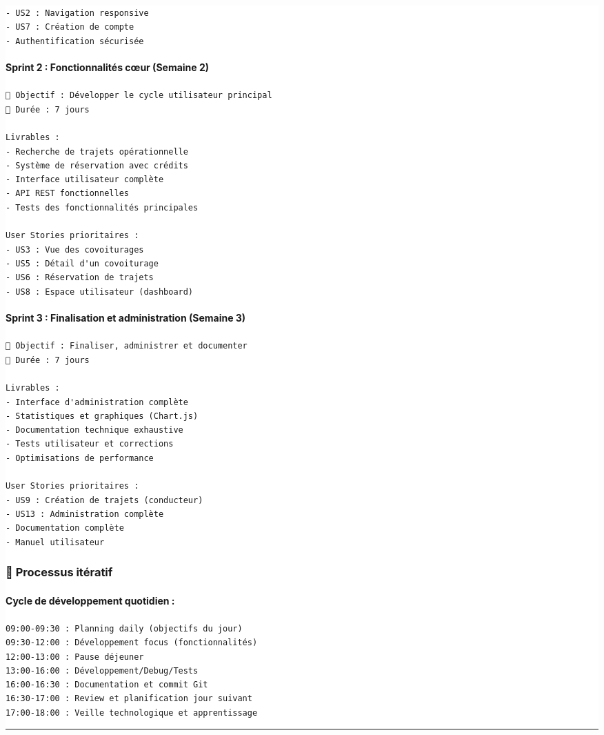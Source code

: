 ```
- US2 : Navigation responsive
- US7 : Création de compte
- Authentification sécurisée
```

#### **Sprint 2 : Fonctionnalités cœur (Semaine 2)**
```
🎯 Objectif : Développer le cycle utilisateur principal
📅 Durée : 7 jours

Livrables :
- Recherche de trajets opérationnelle
- Système de réservation avec crédits
- Interface utilisateur complète
- API REST fonctionnelles
- Tests des fonctionnalités principales

User Stories prioritaires :
- US3 : Vue des covoiturages
- US5 : Détail d'un covoiturage
- US6 : Réservation de trajets
- US8 : Espace utilisateur (dashboard)
```

#### **Sprint 3 : Finalisation et administration (Semaine 3)**
```
🎯 Objectif : Finaliser, administrer et documenter
📅 Durée : 7 jours

Livrables :
- Interface d'administration complète
- Statistiques et graphiques (Chart.js)
- Documentation technique exhaustive
- Tests utilisateur et corrections
- Optimisations de performance

User Stories prioritaires :
- US9 : Création de trajets (conducteur)
- US13 : Administration complète
- Documentation complète
- Manuel utilisateur
```

### 🔄 **Processus itératif**

#### **Cycle de développement quotidien :**
```
09:00-09:30 : Planning daily (objectifs du jour)
09:30-12:00 : Développement focus (fonctionnalités)
12:00-13:00 : Pause déjeuner
13:00-16:00 : Développement/Debug/Tests
16:00-16:30 : Documentation et commit Git
16:30-17:00 : Review et planification jour suivant
17:00-18:00 : Veille technologique et apprentissage
```

---